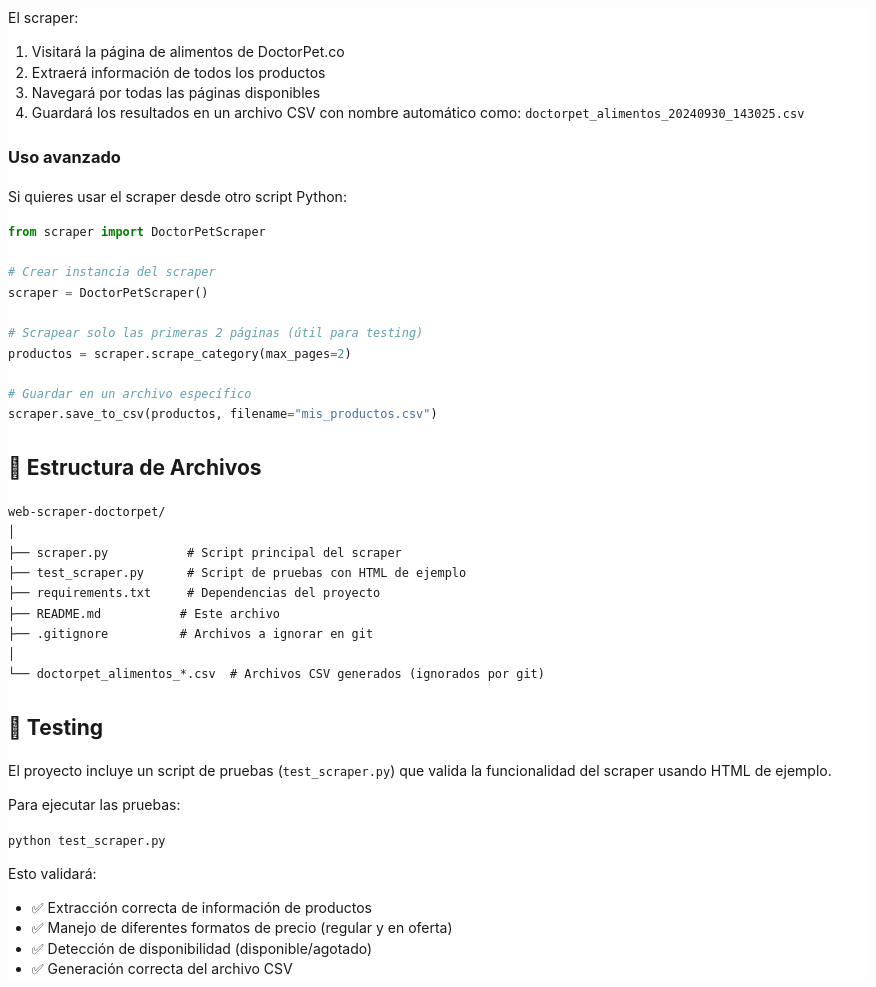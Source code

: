 El scraper:
1. Visitará la página de alimentos de DoctorPet.co
2. Extraerá información de todos los productos
3. Navegará por todas las páginas disponibles
4. Guardará los resultados en un archivo CSV con nombre automático como: `doctorpet_alimentos_20240930_143025.csv`

### Uso avanzado

Si quieres usar el scraper desde otro script Python:

```python
from scraper import DoctorPetScraper

# Crear instancia del scraper
scraper = DoctorPetScraper()

# Scrapear solo las primeras 2 páginas (útil para testing)
productos = scraper.scrape_category(max_pages=2)

# Guardar en un archivo específico
scraper.save_to_csv(productos, filename="mis_productos.csv")
```

## 📂 Estructura de Archivos

```
web-scraper-doctorpet/
│
├── scraper.py           # Script principal del scraper
├── test_scraper.py      # Script de pruebas con HTML de ejemplo
├── requirements.txt     # Dependencias del proyecto
├── README.md           # Este archivo
├── .gitignore          # Archivos a ignorar en git
│
└── doctorpet_alimentos_*.csv  # Archivos CSV generados (ignorados por git)
```

## 🧪 Testing

El proyecto incluye un script de pruebas (`test_scraper.py`) que valida la funcionalidad del scraper usando HTML de ejemplo.

Para ejecutar las pruebas:

```bash
python test_scraper.py
```

Esto validará:
- ✅ Extracción correcta de información de productos
- ✅ Manejo de diferentes formatos de precio (regular y en oferta)
- ✅ Detección de disponibilidad (disponible/agotado)
- ✅ Generación correcta del archivo CSV
